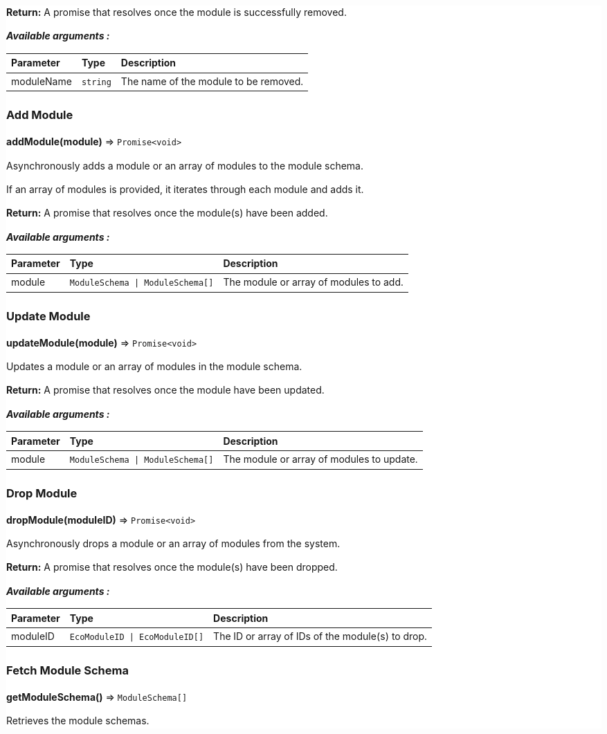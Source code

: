 **Return:** A promise that resolves once the module is successfully removed.

**_Available arguments :_**

| Parameter  | Type     | Description                           |
| :--------- | :------- | :------------------------------------ |
| moduleName | `string` | The name of the module to be removed. |

### Add Module

**addModule(module)** ⇒ `Promise<void>`

Asynchronously adds a module or an array of modules to the module schema.

If an array of modules is provided, it iterates through each module and adds it.

**Return:** A promise that resolves once the module(s) have been added.

**_Available arguments :_**

| Parameter | Type                             | Description                            |
| :-------- | :------------------------------- | :------------------------------------- |
| module    | `ModuleSchema \| ModuleSchema[]` | The module or array of modules to add. |

### Update Module

**updateModule(module)** ⇒ `Promise<void>`

Updates a module or an array of modules in the module schema.

**Return:** A promise that resolves once the module have been updated.

**_Available arguments :_**

| Parameter | Type                             | Description                               |
| :-------- | :------------------------------- | :---------------------------------------- |
| module    | `ModuleSchema \| ModuleSchema[]` | The module or array of modules to update. |

### Drop Module

**dropModule(moduleID)** ⇒ `Promise<void>`

Asynchronously drops a module or an array of modules from the system.

**Return:** A promise that resolves once the module(s) have been dropped.

**_Available arguments :_**

| Parameter | Type                           | Description                                      |
| :-------- | :----------------------------- | :----------------------------------------------- |
| moduleID  | `EcoModuleID \| EcoModuleID[]` | The ID or array of IDs of the module(s) to drop. |

### Fetch Module Schema

**getModuleSchema()** ⇒ `ModuleSchema[]`

Retrieves the module schemas.
